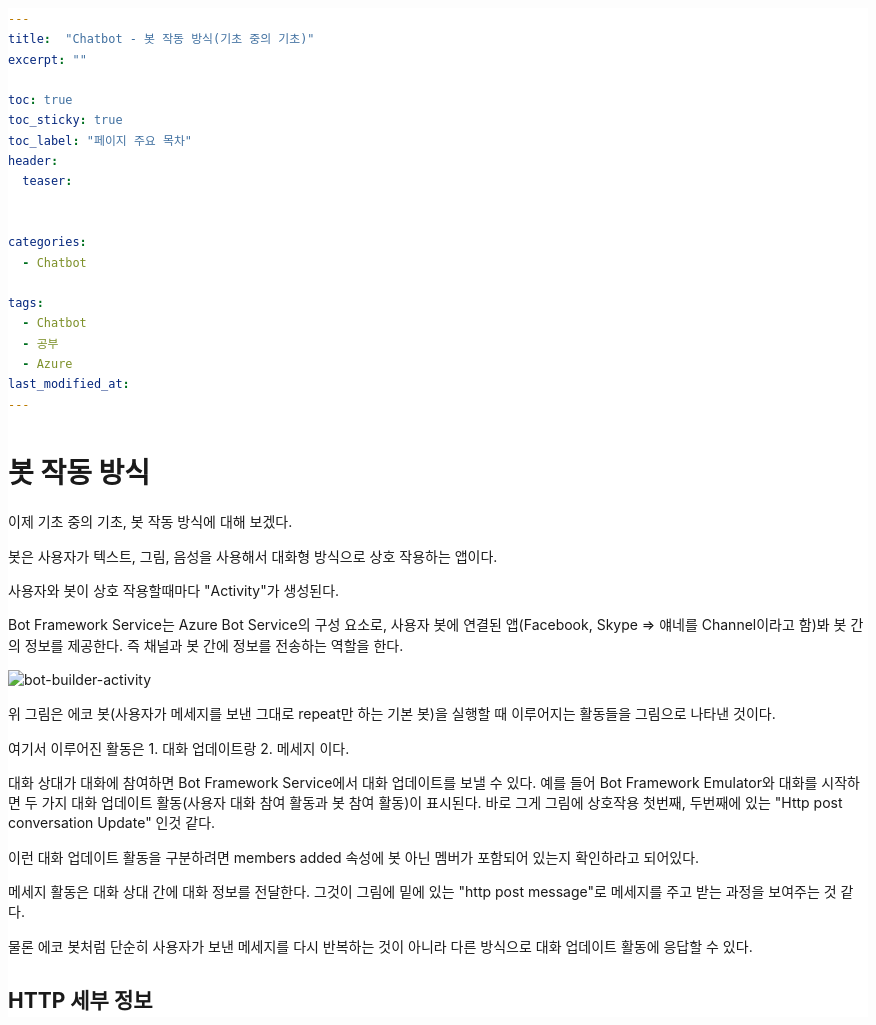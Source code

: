 ```yaml
---
title:  "Chatbot - 봇 작동 방식(기초 중의 기초)"
excerpt: ""

toc: true
toc_sticky: true
toc_label: "페이지 주요 목차"
header:
  teaser: 
  
  
categories:
  - Chatbot
  
tags:
  - Chatbot
  - 공부
  - Azure
last_modified_at: 
---
```


봇 작동 방식
==========

이제 기초 중의 기초, 봇 작동 방식에 대해 보겠다.

봇은 사용자가 텍스트, 그림, 음성을 사용해서 대화형 방식으로 상호 작용하는 앱이다.

사용자와 봇이 상호 작용할때마다 "Activity"가 생성된다.

Bot Framework Service는 Azure Bot Service의 구성 요소로, 사용자 봇에 연결된 앱(Facebook, Skype => 얘네를 Channel이라고 함)봐
봇 간의 정보를 제공한다. 즉 채널과 봇 간에 정보를 전송하는 역할을 한다.

![bot-builder-activity](https://user-images.githubusercontent.com/41438361/87048580-d709fd00-c236-11ea-85fc-93539ba850a3.png)

위 그림은 에코 봇(사용자가 메세지를 보낸 그대로 repeat만 하는 기본 봇)을 실행할 때 이루어지는 활동들을 그림으로 나타낸 것이다.

여기서 이루어진 활동은 1. 대화 업데이트랑 2. 메세지 이다.

대화 상대가 대화에 참여하면 Bot Framework Service에서 대화 업데이트를 보낼 수 있다. 예를 들어
Bot Framework Emulator와 대화를 시작하면 두 가지 대화 업데이트 활동(사용자 대화 참여 활동과 봇 참여 활동)이
표시된다. 바로 그게 그림에 상호작용 첫번째, 두번째에 있는 "Http post conversation Update" 인것 같다.

이런 대화 업데이트 활동을 구분하려면 members added 속성에 봇 아닌 멤버가 포함되어 있는지 확인하라고 되어있다. 

메세지 활동은 대화 상대 간에 대화 정보를 전달한다. 그것이 그림에 밑에 있는 "http post message"로 메세지를 주고
받는 과정을 보여주는 것 같다.

물론 에코 봇처럼 단순히 사용자가 보낸 메세지를 다시 반복하는 것이 아니라 다른 방식으로 대화 업데이트 활동에
응답할 수 있다.

## HTTP 세부 정보
